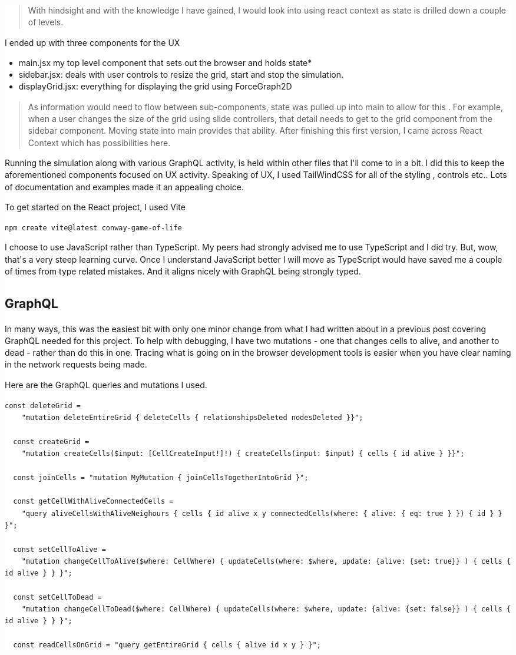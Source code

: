 > With hindsight and with the knowledge I have gained, I would look into using react context as state is drilled down a couple of levels.

I ended up with three components for the UX

- main.jsx my top level component that sets out the browser and holds state\*
- sidebar.jsx: deals with user controls to resize the grid, start and stop the simulation.
- displayGrid.jsx: everything for displaying the grid using ForceGraph2D

> As information would need to flow between sub-components, state was pulled up into main to allow for this . For example, when a user changes the size of the grid using slide controllers, that detail needs to get to the grid component from the sidebar component. Moving state into main provides that ability. After finishing this first version, I came across React Context which has possibilities here.

Running the simulation along with various GraphQL activity, is held within other files that I'll come to in a bit. I did this to keep the aforementioned components focused on UX activity. Speaking of UX, I used TailWindCSS for all of the styling , controls etc.. Lots of documentation and examples made it an appealing choice.

To get started on the React project, I used Vite

```Bash
npm create vite@latest conway-game-of-life
```

I choose to use JavaScript rather than TypeScript. My peers had strongly advised me to use TypeScript and I did try. But, wow, that's a very steep learning curve. Once I understand JavaScript better I will move as TypeScript would have saved me a couple of times from type related mistakes. And it aligns nicely with GraphQL being strongly typed.

## GraphQL

In many ways, this was the easiest bit with only one minor change from what I had written about in a previous post covering GraphQL needed for this project. To help with debugging, I have two mutations - one that changes cells to alive, and another to dead - rather than do this in one. Tracing what is going on in the browser development tools is easier when you have clear naming in the network requests being made.

Here are the GraphQL queries and mutations I used.

```JS
const deleteGrid =
    "mutation deleteEntireGrid { deleteCells { relationshipsDeleted nodesDeleted }}";

  const createGrid =
    "mutation createCells($input: [CellCreateInput!]!) { createCells(input: $input) { cells { id alive } }}";

  const joinCells = "mutation MyMutation { joinCellsTogetherIntoGrid }";

  const getCellWithAliveConnectedCells =
    "query aliveCellsWithAliveNeighours { cells { id alive x y connectedCells(where: { alive: { eq: true } }) { id } } }";

  const setCellToAlive =
    "mutation changeCellToAlive($where: CellWhere) { updateCells(where: $where, update: {alive: {set: true}} ) { cells { id alive } } }";

  const setCellToDead =
    "mutation changeCellToDead($where: CellWhere) { updateCells(where: $where, update: {alive: {set: false}} ) { cells { id alive } } }";

  const readCellsOnGrid = "query getEntireGrid { cells { alive id x y } }";
```
